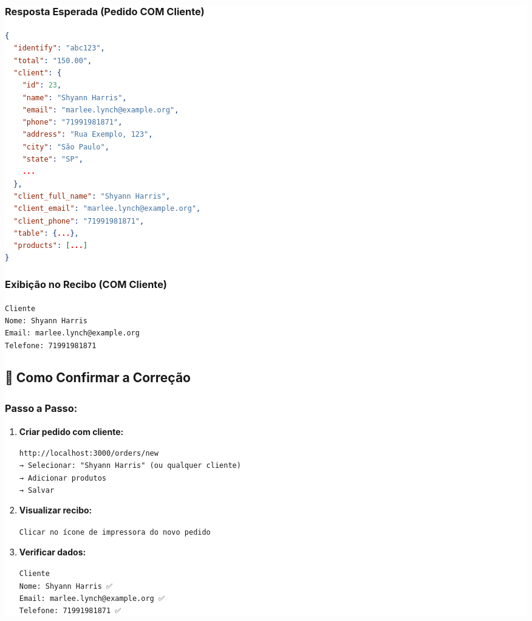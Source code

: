### Resposta Esperada (Pedido COM Cliente)
```json
{
  "identify": "abc123",
  "total": "150.00",
  "client": {
    "id": 23,
    "name": "Shyann Harris",
    "email": "marlee.lynch@example.org",
    "phone": "71991981871",
    "address": "Rua Exemplo, 123",
    "city": "São Paulo",
    "state": "SP",
    ...
  },
  "client_full_name": "Shyann Harris",
  "client_email": "marlee.lynch@example.org",
  "client_phone": "71991981871",
  "table": {...},
  "products": [...]
}
```

### Exibição no Recibo (COM Cliente)
```
Cliente
Nome: Shyann Harris
Email: marlee.lynch@example.org
Telefone: 71991981871
```

## 🧪 Como Confirmar a Correção

### Passo a Passo:

1. **Criar pedido com cliente:**
   ```
   http://localhost:3000/orders/new
   → Selecionar: "Shyann Harris" (ou qualquer cliente)
   → Adicionar produtos
   → Salvar
   ```

2. **Visualizar recibo:**
   ```
   Clicar no ícone de impressora do novo pedido
   ```

3. **Verificar dados:**
   ```
   Cliente
   Nome: Shyann Harris ✅
   Email: marlee.lynch@example.org ✅
   Telefone: 71991981871 ✅
   ```
